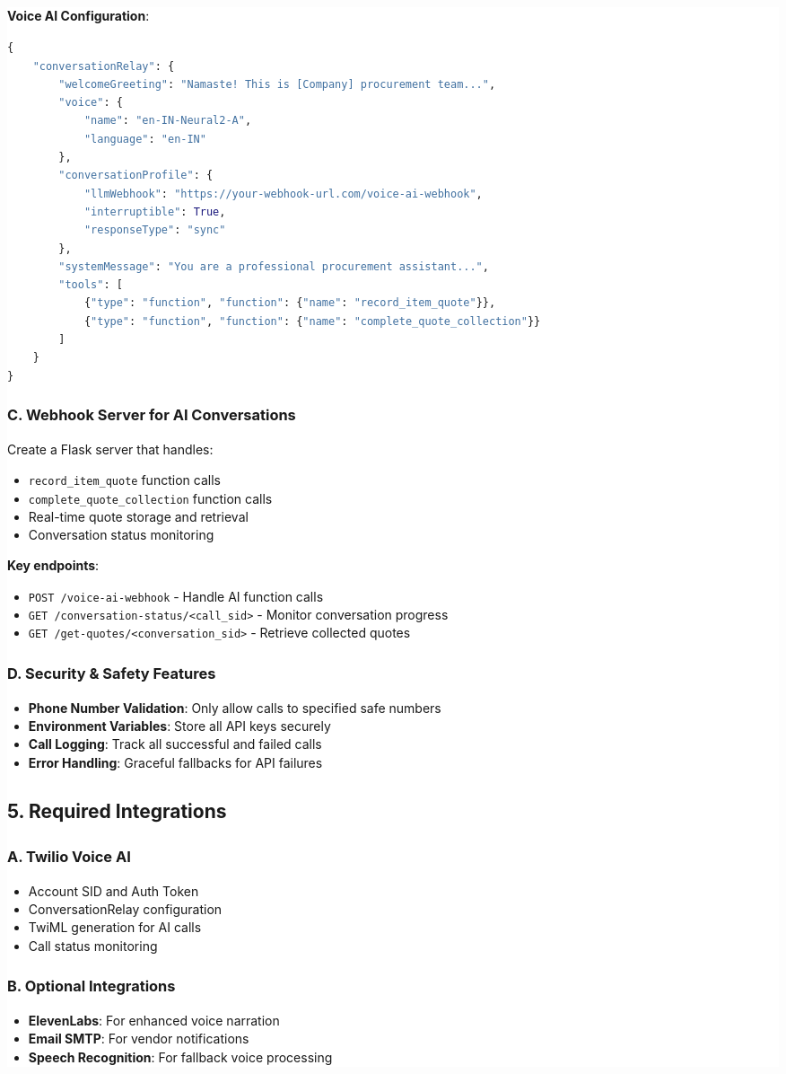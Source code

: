 **Voice AI Configuration**:
```python
{
    "conversationRelay": {
        "welcomeGreeting": "Namaste! This is [Company] procurement team...",
        "voice": {
            "name": "en-IN-Neural2-A",
            "language": "en-IN"
        },
        "conversationProfile": {
            "llmWebhook": "https://your-webhook-url.com/voice-ai-webhook",
            "interruptible": True,
            "responseType": "sync"
        },
        "systemMessage": "You are a professional procurement assistant...",
        "tools": [
            {"type": "function", "function": {"name": "record_item_quote"}},
            {"type": "function", "function": {"name": "complete_quote_collection"}}
        ]
    }
}
```

### C. Webhook Server for AI Conversations
Create a Flask server that handles:
- `record_item_quote` function calls
- `complete_quote_collection` function calls
- Real-time quote storage and retrieval
- Conversation status monitoring

**Key endpoints**:
- `POST /voice-ai-webhook` - Handle AI function calls
- `GET /conversation-status/<call_sid>` - Monitor conversation progress
- `GET /get-quotes/<conversation_sid>` - Retrieve collected quotes

### D. Security & Safety Features
- **Phone Number Validation**: Only allow calls to specified safe numbers
- **Environment Variables**: Store all API keys securely
- **Call Logging**: Track all successful and failed calls
- **Error Handling**: Graceful fallbacks for API failures

## 5. Required Integrations

### A. Twilio Voice AI
- Account SID and Auth Token
- ConversationRelay configuration
- TwiML generation for AI calls
- Call status monitoring

### B. Optional Integrations
- **ElevenLabs**: For enhanced voice narration
- **Email SMTP**: For vendor notifications
- **Speech Recognition**: For fallback voice processing
